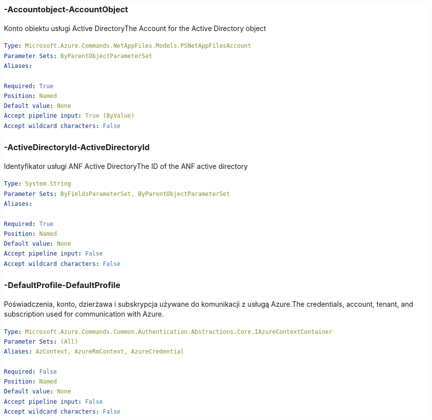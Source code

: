 ### <span data-ttu-id="e64e1-116">-Accountobject</span><span class="sxs-lookup"><span data-stu-id="e64e1-116">-AccountObject</span></span>
<span data-ttu-id="e64e1-117">Konto obiektu usługi Active Directory</span><span class="sxs-lookup"><span data-stu-id="e64e1-117">The Account for the Active Directory object</span></span>

```yaml
Type: Microsoft.Azure.Commands.NetAppFiles.Models.PSNetAppFilesAccount
Parameter Sets: ByParentObjectParameterSet
Aliases:

Required: True
Position: Named
Default value: None
Accept pipeline input: True (ByValue)
Accept wildcard characters: False
```

### <span data-ttu-id="e64e1-118">-ActiveDirectoryId</span><span class="sxs-lookup"><span data-stu-id="e64e1-118">-ActiveDirectoryId</span></span>
<span data-ttu-id="e64e1-119">Identyfikator usługi ANF Active Directory</span><span class="sxs-lookup"><span data-stu-id="e64e1-119">The ID of the ANF active directory</span></span>

```yaml
Type: System.String
Parameter Sets: ByFieldsParameterSet, ByParentObjectParameterSet
Aliases:

Required: True
Position: Named
Default value: None
Accept pipeline input: False
Accept wildcard characters: False
```

### <span data-ttu-id="e64e1-120">-DefaultProfile</span><span class="sxs-lookup"><span data-stu-id="e64e1-120">-DefaultProfile</span></span>
<span data-ttu-id="e64e1-121">Poświadczenia, konto, dzierżawa i subskrypcja używane do komunikacji z usługą Azure.</span><span class="sxs-lookup"><span data-stu-id="e64e1-121">The credentials, account, tenant, and subscription used for communication with Azure.</span></span>

```yaml
Type: Microsoft.Azure.Commands.Common.Authentication.Abstractions.Core.IAzureContextContainer
Parameter Sets: (All)
Aliases: AzContext, AzureRmContext, AzureCredential

Required: False
Position: Named
Default value: None
Accept pipeline input: False
Accept wildcard characters: False
```
